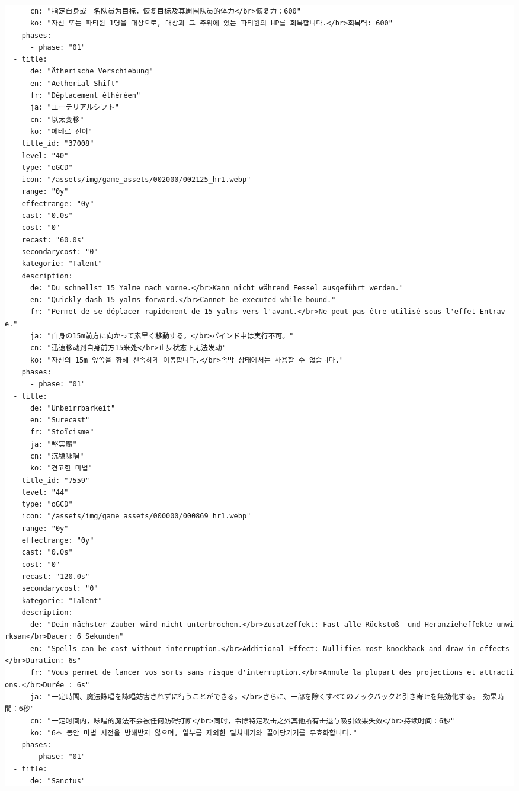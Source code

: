           cn: "指定自身或一名队员为目标，恢复目标及其周围队员的体力</br>恢复力：600"
          ko: "자신 또는 파티원 1명을 대상으로, 대상과 그 주위에 있는 파티원의 HP를 회복합니다.</br>회복력: 600"
        phases:
          - phase: "01"
      - title:
          de: "Ätherische Verschiebung"
          en: "Aetherial Shift"
          fr: "Déplacement éthéréen"
          ja: "エーテリアルシフト"
          cn: "以太变移"
          ko: "에테르 전이"
        title_id: "37008"
        level: "40"
        type: "oGCD"
        icon: "/assets/img/game_assets/002000/002125_hr1.webp"
        range: "0y"
        effectrange: "0y"
        cast: "0.0s"
        cost: "0"
        recast: "60.0s"
        secondarycost: "0"
        kategorie: "Talent"
        description:
          de: "Du schnellst 15 Yalme nach vorne.</br>Kann nicht während Fessel ausgeführt werden."
          en: "Quickly dash 15 yalms forward.</br>Cannot be executed while bound."
          fr: "Permet de se déplacer rapidement de 15 yalms vers l'avant.</br>Ne peut pas être utilisé sous l'effet Entrave."
          ja: "自身の15m前方に向かって素早く移動する。</br>バインド中は実行不可。"
          cn: "迅速移动到自身前方15米处</br>止步状态下无法发动"
          ko: "자신의 15m 앞쪽을 향해 신속하게 이동합니다.</br>속박 상태에서는 사용할 수 없습니다."
        phases:
          - phase: "01"
      - title:
          de: "Unbeirrbarkeit"
          en: "Surecast"
          fr: "Stoïcisme"
          ja: "堅実魔"
          cn: "沉稳咏唱"
          ko: "견고한 마법"
        title_id: "7559"
        level: "44"
        type: "oGCD"
        icon: "/assets/img/game_assets/000000/000869_hr1.webp"
        range: "0y"
        effectrange: "0y"
        cast: "0.0s"
        cost: "0"
        recast: "120.0s"
        secondarycost: "0"
        kategorie: "Talent"
        description:
          de: "Dein nächster Zauber wird nicht unterbrochen.</br>Zusatzeffekt: Fast alle Rückstoß- und Heranzieheffekte unwirksam</br>Dauer: 6 Sekunden"
          en: "Spells can be cast without interruption.</br>Additional Effect: Nullifies most knockback and draw-in effects</br>Duration: 6s"
          fr: "Vous permet de lancer vos sorts sans risque d'interruption.</br>Annule la plupart des projections et attractions.</br>Durée : 6s"
          ja: "一定時間、魔法詠唱を詠唱妨害されずに行うことができる。</br>さらに、一部を除くすべてのノックバックと引き寄せを無効化する。　効果時間：6秒"
          cn: "一定时间内，咏唱的魔法不会被任何妨碍打断</br>同时，令除特定攻击之外其他所有击退与吸引效果失效</br>持续时间：6秒"
          ko: "6초 동안 마법 시전을 방해받지 않으며, 일부를 제외한 밀쳐내기와 끌어당기기를 무효화합니다."
        phases:
          - phase: "01"
      - title:
          de: "Sanctus"